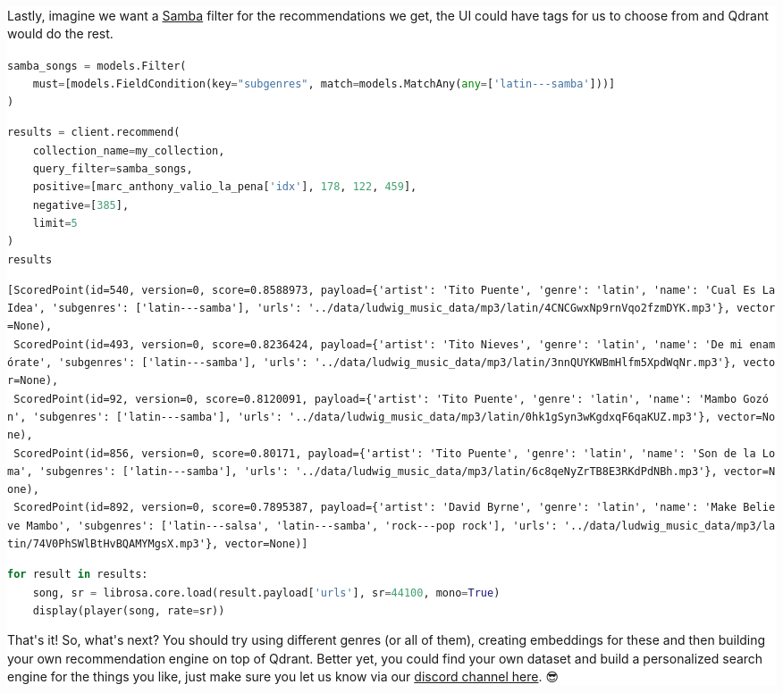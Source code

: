 
Lastly, imagine we want a [Samba](https://www.youtube.com/watch?v=m3WtyqJzLAI&ab_channel=luka%C4%8Denko7) 
filter for the recommendations we get, the UI could have tags for us to choose from and Qdrant would do the rest.


```python
samba_songs = models.Filter(
    must=[models.FieldCondition(key="subgenres", match=models.MatchAny(any=['latin---samba']))]
)
```


```python
results = client.recommend(
    collection_name=my_collection,
    query_filter=samba_songs,
    positive=[marc_anthony_valio_la_pena['idx'], 178, 122, 459],
    negative=[385],
    limit=5
)
results
```




    [ScoredPoint(id=540, version=0, score=0.8588973, payload={'artist': 'Tito Puente', 'genre': 'latin', 'name': 'Cual Es La Idea', 'subgenres': ['latin---samba'], 'urls': '../data/ludwig_music_data/mp3/latin/4CNCGwxNp9rnVqo2fzmDYK.mp3'}, vector=None),
     ScoredPoint(id=493, version=0, score=0.8236424, payload={'artist': 'Tito Nieves', 'genre': 'latin', 'name': 'De mi enamórate', 'subgenres': ['latin---samba'], 'urls': '../data/ludwig_music_data/mp3/latin/3nnQUYKWBmHlfm5XpdWqNr.mp3'}, vector=None),
     ScoredPoint(id=92, version=0, score=0.8120091, payload={'artist': 'Tito Puente', 'genre': 'latin', 'name': 'Mambo Gozón', 'subgenres': ['latin---samba'], 'urls': '../data/ludwig_music_data/mp3/latin/0hk1gSyn3wKgdxqF6qaKUZ.mp3'}, vector=None),
     ScoredPoint(id=856, version=0, score=0.80171, payload={'artist': 'Tito Puente', 'genre': 'latin', 'name': 'Son de la Loma', 'subgenres': ['latin---samba'], 'urls': '../data/ludwig_music_data/mp3/latin/6c8qeNyZrTB8E3RKdPdNBh.mp3'}, vector=None),
     ScoredPoint(id=892, version=0, score=0.7895387, payload={'artist': 'David Byrne', 'genre': 'latin', 'name': 'Make Believe Mambo', 'subgenres': ['latin---salsa', 'latin---samba', 'rock---pop rock'], 'urls': '../data/ludwig_music_data/mp3/latin/74V0PhSWlBtHvBQAMYMgsX.mp3'}, vector=None)]




```python
for result in results:
    song, sr = librosa.core.load(result.payload['urls'], sr=44100, mono=True)
    display(player(song, rate=sr))
```

That's it! So, what's next? You should try using different genres (or all of them), creating embeddings 
for these and then building your own recommendation engine on top of Qdrant. Better yet, you could 
find your own dataset and build a personalized search engine for the things you like, just make sure 
you let us know via our [discord channel here](https://qdrant.to/discord). 😎
